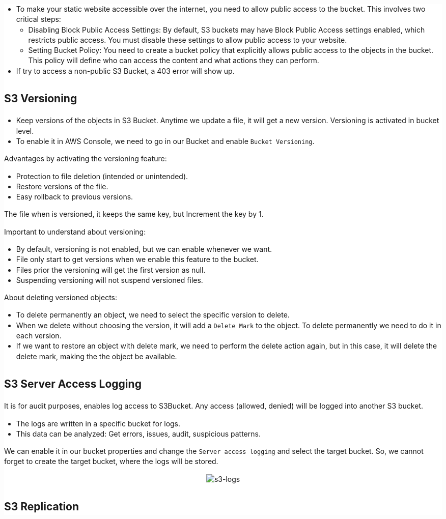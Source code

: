 - To make your static website accessible over the internet, you need to allow public access to the bucket. This involves two critical steps:
  - Disabling Block Public Access Settings: By default, S3 buckets may have Block Public Access settings enabled, which restricts public access. You must disable these settings to allow public access to your website.
  - Setting Bucket Policy: You need to create a bucket policy that explicitly allows public access to the objects in the bucket. This policy will define who can access the content and what actions they can perform.
- If try to access a non-public S3 Bucket, a 403 error will show up.

## S3 Versioning

- Keep versions of the objects in S3 Bucket. Anytime we update a file, it will get a new version. Versioning is activated in bucket level.
- To enable it in AWS Console, we need to go in our Bucket and enable `Bucket Versioning`.

Advantages by activating the versioning feature:

- Protection to file deletion (intended or unintended).
- Restore versions of the file.
- Easy rollback to previous versions.

The file when is versioned, it keeps the same key, but Increment the key by 1.

Important to understand about versioning:

- By default, versioning is not enabled, but we can enable whenever we want.
- File only start to get versions when we enable this feature to the bucket.
- Files prior the versioning will get the first version as null.
- Suspending versioning will not suspend versioned files.

About deleting versioned objects:

- To delete permanently an object, we need to select the specific version to delete.
- When we delete without choosing the version, it will add a `Delete Mark` to the object. To delete permanently we need to do it in each version.
- If we want to restore an object with delete mark, we need to perform the delete action again, but in this case, it will delete the delete mark, making the the object be available.

## S3 Server Access Logging

It is for audit purposes, enables log access to S3Bucket. Any access (allowed, denied) will be logged into another S3 bucket.

- The logs are written in a specific bucket for logs.
- This data can be analyzed: Get errors, issues, audit, suspicious patterns.

We can enable it in our bucket properties and change the `Server access logging` and select the target bucket. So, we cannot forget to create the target bucket, where the logs will be stored.

<p align="center" width="100%"><img src="assets/s3-logs.jpg" alt="s3-logs" width="100" height="200"/></p>

## S3 Replication
